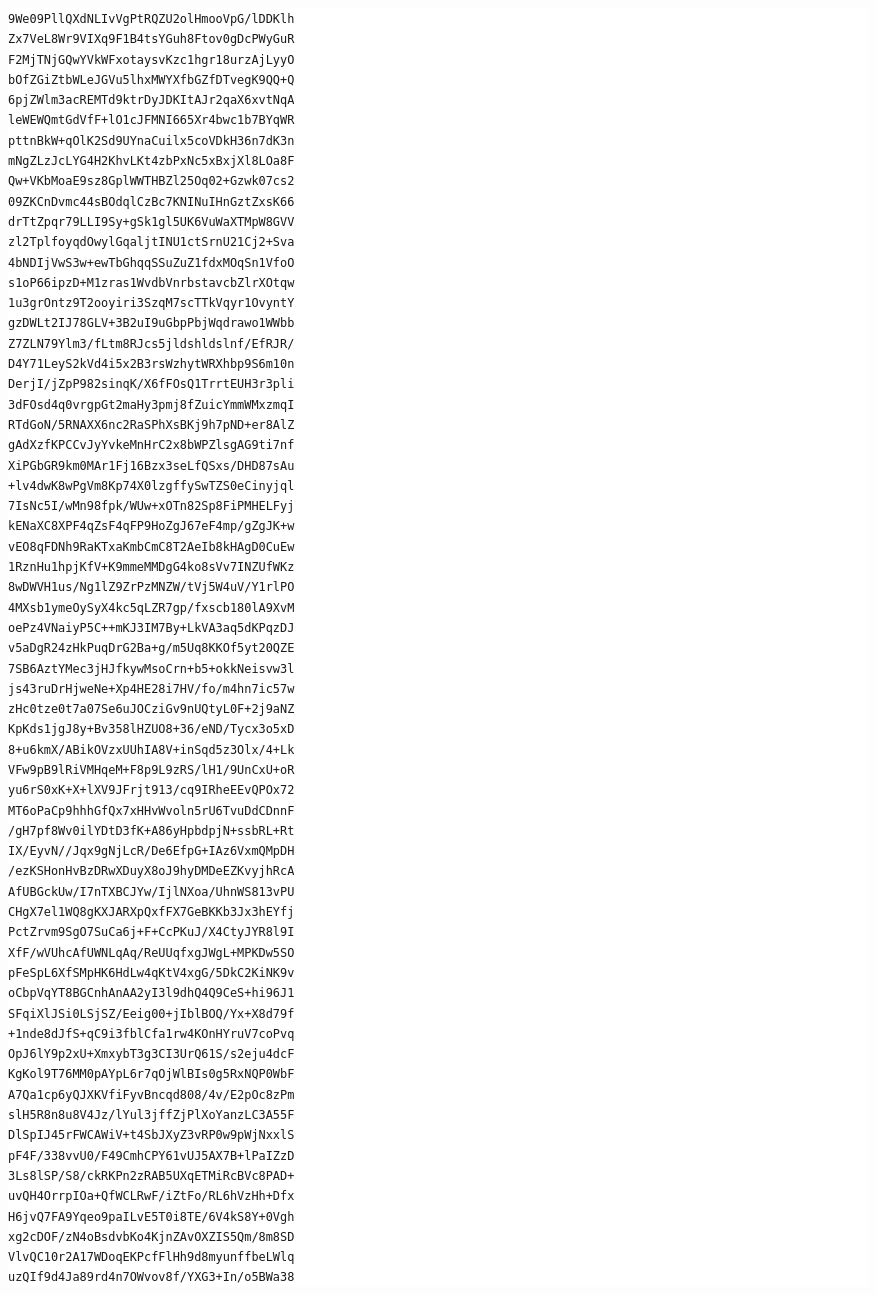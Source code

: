 ```
9We09PllQXdNLIvVgPtRQZU2olHmooVpG/lDDKlh
Zx7VeL8Wr9VIXq9F1B4tsYGuh8Ftov0gDcPWyGuR
F2MjTNjGQwYVkWFxotaysvKzc1hgr18urzAjLyyO
bOfZGiZtbWLeJGVu5lhxMWYXfbGZfDTvegK9QQ+Q
6pjZWlm3acREMTd9ktrDyJDKItAJr2qaX6xvtNqA
leWEWQmtGdVfF+lO1cJFMNI665Xr4bwc1b7BYqWR
pttnBkW+qOlK2Sd9UYnaCuilx5coVDkH36n7dK3n
mNgZLzJcLYG4H2KhvLKt4zbPxNc5xBxjXl8LOa8F
Qw+VKbMoaE9sz8GplWWTHBZl25Oq02+Gzwk07cs2
09ZKCnDvmc44sBOdqlCzBc7KNINuIHnGztZxsK66
drTtZpqr79LLI9Sy+gSk1gl5UK6VuWaXTMpW8GVV
zl2TplfoyqdOwylGqaljtINU1ctSrnU21Cj2+Sva
4bNDIjVwS3w+ewTbGhqqSSuZuZ1fdxMOqSn1VfoO
s1oP66ipzD+M1zras1WvdbVnrbstavcbZlrXOtqw
1u3grOntz9T2ooyiri3SzqM7scTTkVqyr1OvyntY
gzDWLt2IJ78GLV+3B2uI9uGbpPbjWqdrawo1WWbb
Z7ZLN79Ylm3/fLtm8RJcs5jldshldslnf/EfRJR/
D4Y71LeyS2kVd4i5x2B3rsWzhytWRXhbp9S6m10n
DerjI/jZpP982sinqK/X6fFOsQ1TrrtEUH3r3pli
3dFOsd4q0vrgpGt2maHy3pmj8fZuicYmmWMxzmqI
RTdGoN/5RNAXX6nc2RaSPhXsBKj9h7pND+er8AlZ
gAdXzfKPCCvJyYvkeMnHrC2x8bWPZlsgAG9ti7nf
XiPGbGR9km0MAr1Fj16Bzx3seLfQSxs/DHD87sAu
+lv4dwK8wPgVm8Kp74X0lzgffySwTZS0eCinyjql
7IsNc5I/wMn98fpk/WUw+xOTn82Sp8FiPMHELFyj
kENaXC8XPF4qZsF4qFP9HoZgJ67eF4mp/gZgJK+w
vEO8qFDNh9RaKTxaKmbCmC8T2AeIb8kHAgD0CuEw
1RznHu1hpjKfV+K9mmeMMDgG4ko8sVv7INZUfWKz
8wDWVH1us/Ng1lZ9ZrPzMNZW/tVj5W4uV/Y1rlPO
4MXsb1ymeOySyX4kc5qLZR7gp/fxscb180lA9XvM
oePz4VNaiyP5C++mKJ3IM7By+LkVA3aq5dKPqzDJ
v5aDgR24zHkPuqDrG2Ba+g/m5Uq8KKOf5yt20QZE
7SB6AztYMec3jHJfkywMsoCrn+b5+okkNeisvw3l
js43ruDrHjweNe+Xp4HE28i7HV/fo/m4hn7ic57w
zHc0tze0t7a07Se6uJOCziGv9nUQtyL0F+2j9aNZ
KpKds1jgJ8y+Bv358lHZUO8+36/eND/Tycx3o5xD
8+u6kmX/ABikOVzxUUhIA8V+inSqd5z3Olx/4+Lk
VFw9pB9lRiVMHqeM+F8p9L9zRS/lH1/9UnCxU+oR
yu6rS0xK+X+lXV9JFrjt913/cq9IRheEEvQPOx72
MT6oPaCp9hhhGfQx7xHHvWvoln5rU6TvuDdCDnnF
/gH7pf8Wv0ilYDtD3fK+A86yHpbdpjN+ssbRL+Rt
IX/EyvN//Jqx9gNjLcR/De6EfpG+IAz6VxmQMpDH
/ezKSHonHvBzDRwXDuyX8oJ9hyDMDeEZKvyjhRcA
AfUBGckUw/I7nTXBCJYw/IjlNXoa/UhnWS813vPU
CHgX7el1WQ8gKXJARXpQxfFX7GeBKKb3Jx3hEYfj
PctZrvm9SgO7SuCa6j+F+CcPKuJ/X4CtyJYR8l9I
XfF/wVUhcAfUWNLqAq/ReUUqfxgJWgL+MPKDw5SO
pFeSpL6XfSMpHK6HdLw4qKtV4xgG/5DkC2KiNK9v
oCbpVqYT8BGCnhAnAA2yI3l9dhQ4Q9CeS+hi96J1
SFqiXlJSi0LSjSZ/Eeig00+jIblBOQ/Yx+X8d79f
+1nde8dJfS+qC9i3fblCfa1rw4KOnHYruV7coPvq
OpJ6lY9p2xU+XmxybT3g3CI3UrQ61S/s2eju4dcF
KgKol9T76MM0pAYpL6r7qOjWlBIs0g5RxNQP0WbF
A7Qa1cp6yQJXKVfiFyvBncqd808/4v/E2pOc8zPm
slH5R8n8u8V4Jz/lYul3jffZjPlXoYanzLC3A55F
DlSpIJ45rFWCAWiV+t4SbJXyZ3vRP0w9pWjNxxlS
pF4F/338vvU0/F49CmhCPY61vUJ5AX7B+lPaIZzD
3Ls8lSP/S8/ckRKPn2zRAB5UXqETMiRcBVc8PAD+
uvQH4OrrpIOa+QfWCLRwF/iZtFo/RL6hVzHh+Dfx
H6jvQ7FA9Yqeo9paILvE5T0i8TE/6V4kS8Y+0Vgh
xg2cDOF/zN4oBsdvbKo4KjnZAvOXZIS5Qm/8m8SD
VlvQC10r2A17WDoqEKPcfFlHh9d8myunffbeLWlq
uzQIf9d4Ja89rd4n7OWvov8f/YXG3+In/o5BWa38
```